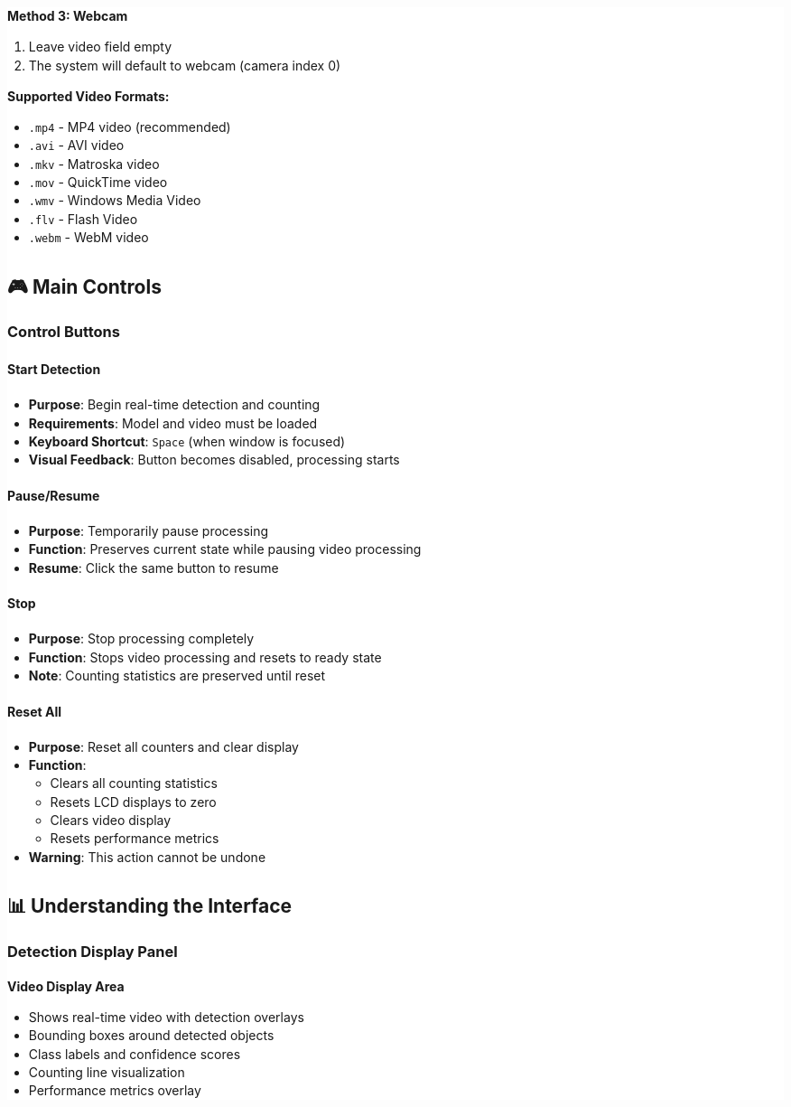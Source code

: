 **Method 3: Webcam**
1. Leave video field empty
2. The system will default to webcam (camera index 0)

**Supported Video Formats:**
- `.mp4` - MP4 video (recommended)
- `.avi` - AVI video
- `.mkv` - Matroska video
- `.mov` - QuickTime video
- `.wmv` - Windows Media Video
- `.flv` - Flash Video
- `.webm` - WebM video

## 🎮 Main Controls

### Control Buttons

#### Start Detection
- **Purpose**: Begin real-time detection and counting
- **Requirements**: Model and video must be loaded
- **Keyboard Shortcut**: `Space` (when window is focused)
- **Visual Feedback**: Button becomes disabled, processing starts

#### Pause/Resume
- **Purpose**: Temporarily pause processing
- **Function**: Preserves current state while pausing video processing
- **Resume**: Click the same button to resume

#### Stop
- **Purpose**: Stop processing completely
- **Function**: Stops video processing and resets to ready state
- **Note**: Counting statistics are preserved until reset

#### Reset All
- **Purpose**: Reset all counters and clear display
- **Function**: 
  - Clears all counting statistics
  - Resets LCD displays to zero
  - Clears video display
  - Resets performance metrics
- **Warning**: This action cannot be undone

## 📊 Understanding the Interface

### Detection Display Panel

**Video Display Area**
- Shows real-time video with detection overlays
- Bounding boxes around detected objects
- Class labels and confidence scores
- Counting line visualization
- Performance metrics overlay
